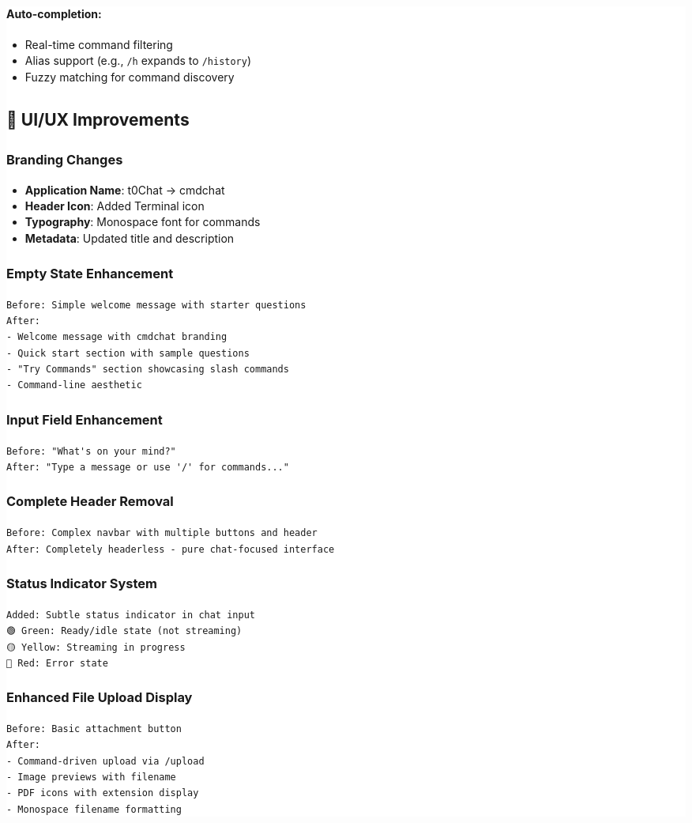 #### **Auto-completion:**
- Real-time command filtering
- Alias support (e.g., `/h` expands to `/history`)
- Fuzzy matching for command discovery

## 🎨 **UI/UX Improvements**

### **Branding Changes**
- **Application Name**: t0Chat → cmdchat
- **Header Icon**: Added Terminal icon
- **Typography**: Monospace font for commands
- **Metadata**: Updated title and description

### **Empty State Enhancement**
```
Before: Simple welcome message with starter questions
After: 
- Welcome message with cmdchat branding
- Quick start section with sample questions
- "Try Commands" section showcasing slash commands
- Command-line aesthetic
```

### **Input Field Enhancement**
```
Before: "What's on your mind?"
After: "Type a message or use '/' for commands..."
```

### **Complete Header Removal**
```
Before: Complex navbar with multiple buttons and header
After: Completely headerless - pure chat-focused interface
```

### **Status Indicator System**
```
Added: Subtle status indicator in chat input
🟢 Green: Ready/idle state (not streaming)
🟡 Yellow: Streaming in progress  
🔴 Red: Error state
```

### **Enhanced File Upload Display**
```
Before: Basic attachment button
After: 
- Command-driven upload via /upload
- Image previews with filename
- PDF icons with extension display
- Monospace filename formatting
```

